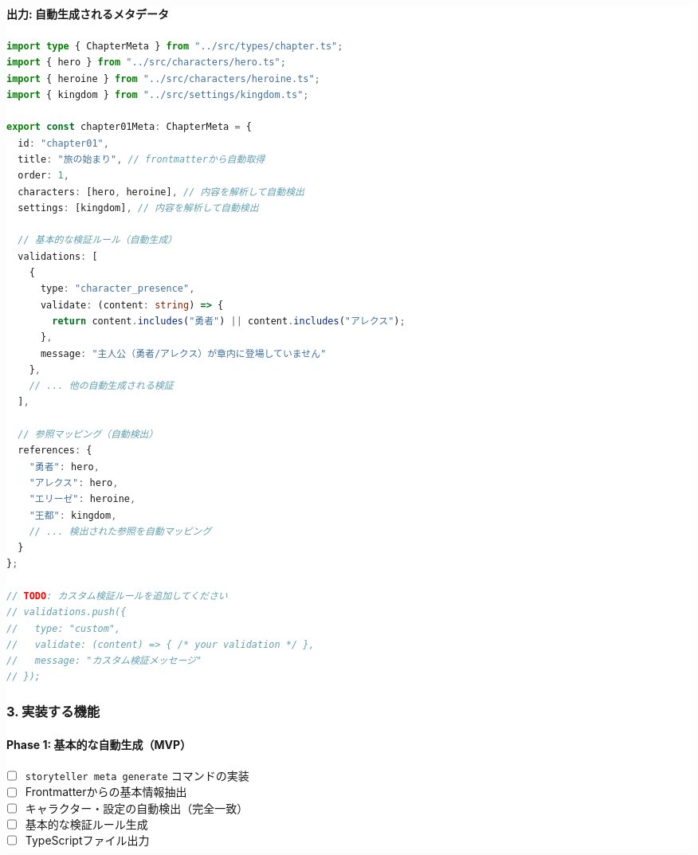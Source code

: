 #### 出力: 自動生成されるメタデータ
```typescript
import type { ChapterMeta } from "../src/types/chapter.ts";
import { hero } from "../src/characters/hero.ts";
import { heroine } from "../src/characters/heroine.ts";
import { kingdom } from "../src/settings/kingdom.ts";

export const chapter01Meta: ChapterMeta = {
  id: "chapter01",
  title: "旅の始まり", // frontmatterから自動取得
  order: 1,
  characters: [hero, heroine], // 内容を解析して自動検出
  settings: [kingdom], // 内容を解析して自動検出
  
  // 基本的な検証ルール（自動生成）
  validations: [
    {
      type: "character_presence",
      validate: (content: string) => {
        return content.includes("勇者") || content.includes("アレクス");
      },
      message: "主人公（勇者/アレクス）が章内に登場していません"
    },
    // ... 他の自動生成される検証
  ],
  
  // 参照マッピング（自動検出）
  references: {
    "勇者": hero,
    "アレクス": hero,
    "エリーゼ": heroine,
    "王都": kingdom,
    // ... 検出された参照を自動マッピング
  }
};

// TODO: カスタム検証ルールを追加してください
// validations.push({
//   type: "custom",
//   validate: (content) => { /* your validation */ },
//   message: "カスタム検証メッセージ"
// });
```

### 3. 実装する機能

#### Phase 1: 基本的な自動生成（MVP）
- [ ] `storyteller meta generate` コマンドの実装
- [ ] Frontmatterからの基本情報抽出
- [ ] キャラクター・設定の自動検出（完全一致）
- [ ] 基本的な検証ルール生成
- [ ] TypeScriptファイル出力
